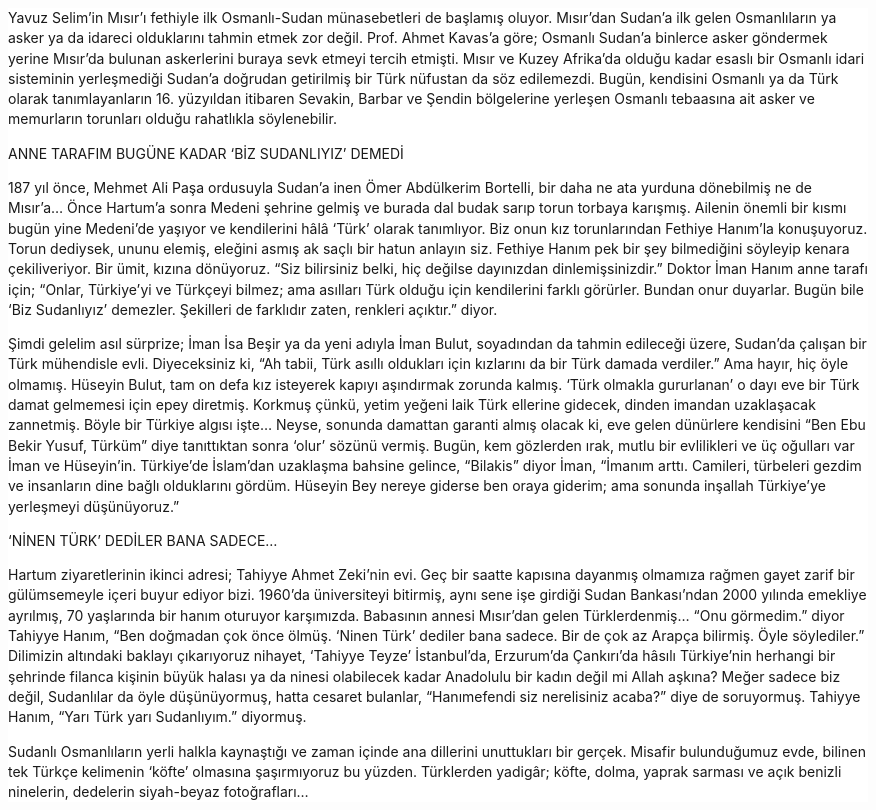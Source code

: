    Yavuz Selim’in Mısır’ı fethiyle ilk Osmanlı-Sudan münasebetleri de başlamış oluyor. Mısır’dan Sudan’a ilk gelen Osmanlıların ya asker ya da idareci olduklarını tahmin etmek zor değil. Prof. Ahmet Kavas’a göre; Osmanlı Sudan’a binlerce asker göndermek yerine Mısır’da bulunan askerlerini buraya sevk etmeyi tercih etmişti. Mısır ve Kuzey Afrika’da olduğu kadar esaslı bir Osmanlı idari sisteminin yerleşmediği Sudan’a doğrudan getirilmiş bir Türk nüfustan da söz edilemezdi. Bugün, kendisini Osmanlı ya da Türk olarak tanımlayanların 16. yüzyıldan itibaren Sevakin, Barbar ve Şendin bölgelerine yerleşen Osmanlı tebaasına ait asker ve memurların torunları olduğu rahatlıkla söylenebilir.
  </p>
  <p class="MsoNormal">
   ANNE TARAFIM BUGÜNE KADAR ‘BİZ SUDANLIYIZ’ DEMEDİ
  </p>
  <p class="MsoNormal">
   187 yıl önce, Mehmet Ali Paşa ordusuyla Sudan’a inen Ömer Abdülkerim Bortelli, bir daha ne ata yurduna dönebilmiş ne de Mısır’a… Önce Hartum’a sonra Medeni şehrine gelmiş ve burada dal budak sarıp torun torbaya karışmış. Ailenin önemli bir kısmı bugün yine Medeni’de yaşıyor ve kendilerini hâlâ ‘Türk’ olarak tanımlıyor. Biz onun kız torunlarından Fethiye Hanım’la konuşuyoruz. Torun dediysek, ununu elemiş, eleğini asmış ak saçlı bir hatun anlayın siz. Fethiye Hanım pek bir şey bilmediğini söyleyip kenara çekiliveriyor. Bir ümit, kızına dönüyoruz. “Siz bilirsiniz belki, hiç değilse dayınızdan dinlemişsinizdir.” Doktor İman Hanım anne tarafı için; “Onlar, Türkiye’yi ve Türkçeyi bilmez; ama asılları Türk olduğu için kendilerini farklı görürler. Bundan onur duyarlar. Bugün bile ‘Biz Sudanlıyız’ demezler. Şekilleri de farklıdır zaten, renkleri açıktır.” diyor.
  </p>
  <p class="MsoNormal">
   Şimdi gelelim asıl sürprize; İman İsa Beşir ya da yeni adıyla İman Bulut, soyadından da tahmin edileceği üzere, Sudan’da çalışan bir Türk mühendisle evli. Diyeceksiniz ki, “Ah tabii, Türk asıllı oldukları için kızlarını da bir Türk damada verdiler.” Ama hayır, hiç öyle olmamış. Hüseyin Bulut, tam on defa kız isteyerek kapıyı aşındırmak zorunda kalmış. ‘Türk olmakla gururlanan’ o dayı eve bir Türk damat gelmemesi için epey diretmiş. Korkmuş çünkü, yetim yeğeni laik Türk ellerine gidecek, dinden imandan uzaklaşacak zannetmiş. Böyle bir Türkiye algısı işte… Neyse, sonunda damattan garanti almış olacak ki, eve gelen dünürlere kendisini “Ben Ebu Bekir Yusuf, Türküm” diye tanıttıktan sonra ‘olur’ sözünü vermiş. Bugün, kem gözlerden ırak, mutlu bir evlilikleri ve üç oğulları var İman ve Hüseyin’in. Türkiye’de İslam’dan uzaklaşma bahsine gelince, “Bilakis” diyor İman, “İmanım arttı. Camileri, türbeleri gezdim ve insanların dine bağlı olduklarını gördüm. Hüseyin Bey nereye giderse ben oraya giderim; ama sonunda inşallah Türkiye’ye yerleşmeyi düşünüyoruz.”
  </p>
  <p class="MsoNormal">
   ‘NİNEN TÜRK’ DEDİLER BANA SADECE…
  </p>
  <p class="MsoNormal">
   Hartum ziyaretlerinin ikinci adresi; Tahiyye Ahmet Zeki’nin evi. Geç bir saatte kapısına dayanmış olmamıza rağmen gayet zarif bir gülümsemeyle içeri buyur ediyor bizi. 1960’da üniversiteyi bitirmiş, aynı sene işe girdiği Sudan Bankası’ndan 2000 yılında emekliye ayrılmış, 70 yaşlarında bir hanım oturuyor karşımızda. Babasının annesi Mısır’dan gelen Türklerdenmiş… “Onu görmedim.” diyor Tahiyye Hanım, “Ben doğmadan çok önce ölmüş. ‘Ninen Türk’ dediler bana sadece. Bir de çok az Arapça bilirmiş. Öyle söylediler.”
   <span>
   </span>
   Dilimizin altındaki baklayı çıkarıyoruz nihayet, ‘Tahiyye Teyze’ İstanbul’da, Erzurum’da Çankırı’da hâsılı Türkiye’nin herhangi bir şehrinde filanca kişinin büyük halası ya da ninesi olabilecek kadar Anadolulu bir kadın değil mi Allah aşkına? Meğer sadece biz değil, Sudanlılar da öyle düşünüyormuş, hatta cesaret bulanlar, “Hanımefendi siz nerelisiniz acaba?” diye de soruyormuş. Tahiyye Hanım, “Yarı Türk yarı Sudanlıyım.” diyormuş.
  </p>
  <p class="MsoNormal">
   <span>
   </span>
   Sudanlı Osmanlıların yerli halkla kaynaştığı ve zaman içinde ana dillerini unuttukları bir gerçek. Misafir bulunduğumuz evde, bilinen tek Türkçe kelimenin ‘köfte’ olmasına şaşırmıyoruz bu yüzden. Türklerden yadigâr; köfte, dolma, yaprak sarması ve açık benizli ninelerin, dedelerin siyah-beyaz fotoğrafları…
   <span>
   </span>